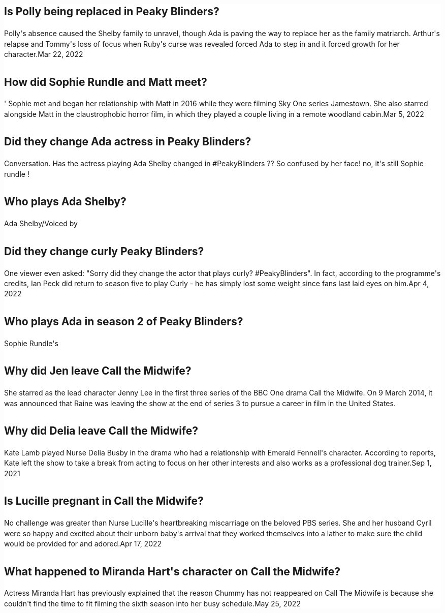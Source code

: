 ## Is Polly being replaced in Peaky Blinders?
Polly's absence caused the Shelby family to unravel, though Ada is paving the way to replace her as the family matriarch. Arthur's relapse and Tommy's loss of focus when Ruby's curse was revealed forced Ada to step in and it forced growth for her character.Mar 22, 2022

## How did Sophie Rundle and Matt meet?
' Sophie met and began her relationship with Matt in 2016 while they were filming Sky One series Jamestown. She also starred alongside Matt in the claustrophobic horror film, in which they played a couple living in a remote woodland cabin.Mar 5, 2022

## Did they change Ada actress in Peaky Blinders?
Conversation. Has the actress playing Ada Shelby changed in #PeakyBlinders ?? So confused by her face! no, it's still Sophie rundle !

## Who plays Ada Shelby?
Ada Shelby/Voiced by

## Did they change curly Peaky Blinders?
One viewer even asked: "Sorry did they change the actor that plays curly? #PeakyBlinders". In fact, according to the programme's credits, Ian Peck did return to season five to play Curly - he has simply lost some weight since fans last laid eyes on him.Apr 4, 2022

## Who plays Ada in season 2 of Peaky Blinders?
Sophie Rundle's

## Why did Jen leave Call the Midwife?
She starred as the lead character Jenny Lee in the first three series of the BBC One drama Call the Midwife. On 9 March 2014, it was announced that Raine was leaving the show at the end of series 3 to pursue a career in film in the United States.

## Why did Delia leave Call the Midwife?
Kate Lamb played Nurse Delia Busby in the drama who had a relationship with Emerald Fennell's character. According to reports, Kate left the show to take a break from acting to focus on her other interests and also works as a professional dog trainer.Sep 1, 2021

## Is Lucille pregnant in Call the Midwife?
No challenge was greater than Nurse Lucille's heartbreaking miscarriage on the beloved PBS series. She and her husband Cyril were so happy and excited about their unborn baby's arrival that they worked themselves into a lather to make sure the child would be provided for and adored.Apr 17, 2022

## What happened to Miranda Hart's character on Call the Midwife?
Actress Miranda Hart has previously explained that the reason Chummy has not reappeared on Call The Midwife is because she couldn't find the time to fit filming the sixth season into her busy schedule.May 25, 2022
